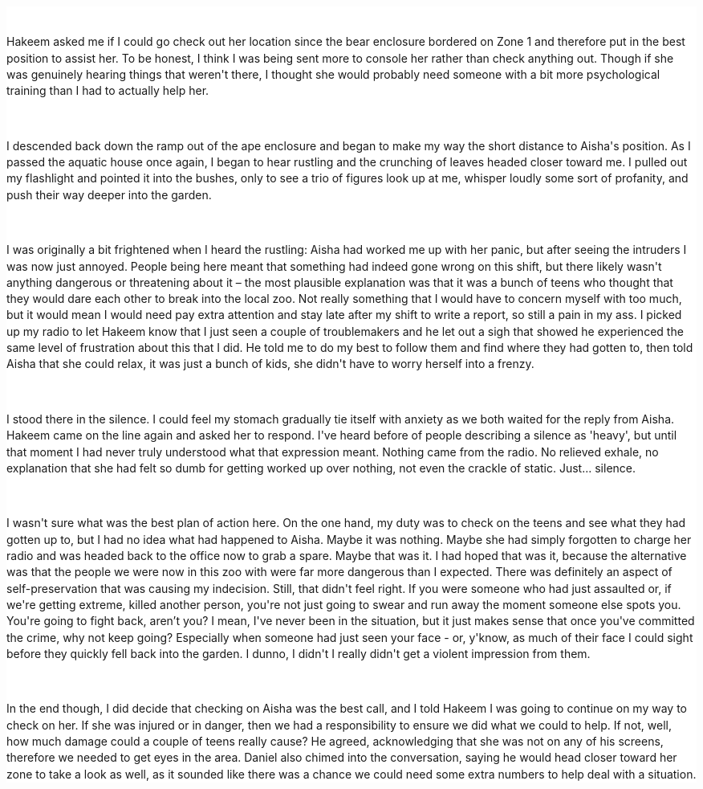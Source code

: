  

Hakeem asked me if I could go check out her location since the bear enclosure bordered on Zone 1 and therefore put in the best position to assist her. To be honest, I think I was being sent more to console her rather than check anything out. Though if she was genuinely hearing things that weren't there, I thought she would probably need someone with a bit more psychological training than I had to actually help her.

 

I descended back down the ramp out of the ape enclosure and began to make my way the short distance to Aisha's position. As I passed the aquatic house once again, I began to hear rustling and the crunching of leaves headed closer toward me. I pulled out my flashlight and pointed it into the bushes, only to see a trio of figures look up at me, whisper loudly some sort of profanity, and push their way deeper into the garden.

 

I was originally a bit frightened when I heard the rustling: Aisha had worked me up with her panic, but after seeing the intruders I was now just annoyed. People being here meant that something had indeed gone wrong on this shift, but there likely wasn't anything dangerous or threatening about it – the most plausible explanation was that it was a bunch of teens who thought that they would dare each other to break into the local zoo. Not really something that I would have to concern myself with too much, but it would mean I would need pay extra attention and stay late after my shift to write a report, so still a pain in my ass. I picked up my radio to let Hakeem know that I just seen a couple of troublemakers and he let out a sigh that showed he experienced the same level of frustration about this that I did. He told me to do my best to follow them and find where they had gotten to, then told Aisha that she could relax, it was just a bunch of kids, she didn't have to worry herself into a frenzy.

 

I stood there in the silence. I could feel my stomach gradually tie itself with anxiety as we both waited for the reply from Aisha. Hakeem came on the line again and asked her to respond. I've heard before of people describing a silence as 'heavy', but until that moment I had never truly understood what that expression meant. Nothing came from the radio. No relieved exhale, no explanation that she had felt so dumb for getting worked up over nothing, not even the crackle of static. Just... silence.

 

I wasn't sure what was the best plan of action here. On the one hand, my duty was to check on the teens and see what they had gotten up to, but I had no idea what had happened to Aisha. Maybe it was nothing. Maybe she had simply forgotten to charge her radio and was headed back to the office now to grab a spare. Maybe that was it. I had hoped that was it, because the alternative was that the people we were now in this zoo with were far more dangerous than I expected. There was definitely an aspect of self-preservation that was causing my indecision. Still, that didn't feel right. If you were someone who had just assaulted or, if we're getting extreme, killed another person, you're not just going to swear and run away the moment someone else spots you. You're going to fight back, aren’t you? I mean, I've never been in the situation, but it just makes sense that once you've committed the crime, why not keep going? Especially when someone had just seen your face - or, y'know, as much of their face I could sight before they quickly fell back into the garden. I dunno, I didn't I really didn't get a violent impression from them.

 

In the end though, I did decide that checking on Aisha was the best call, and I told Hakeem I was going to continue on my way to check on her. If she was injured or in danger, then we had a responsibility to ensure we did what we could to help. If not, well, how much damage could a couple of teens really cause? He agreed, acknowledging that she was not on any of his screens, therefore we needed to get eyes in the area. Daniel also chimed into the conversation, saying he would head closer toward her zone to take a look as well, as it sounded like there was a chance we could need some extra numbers to help deal with a situation.
